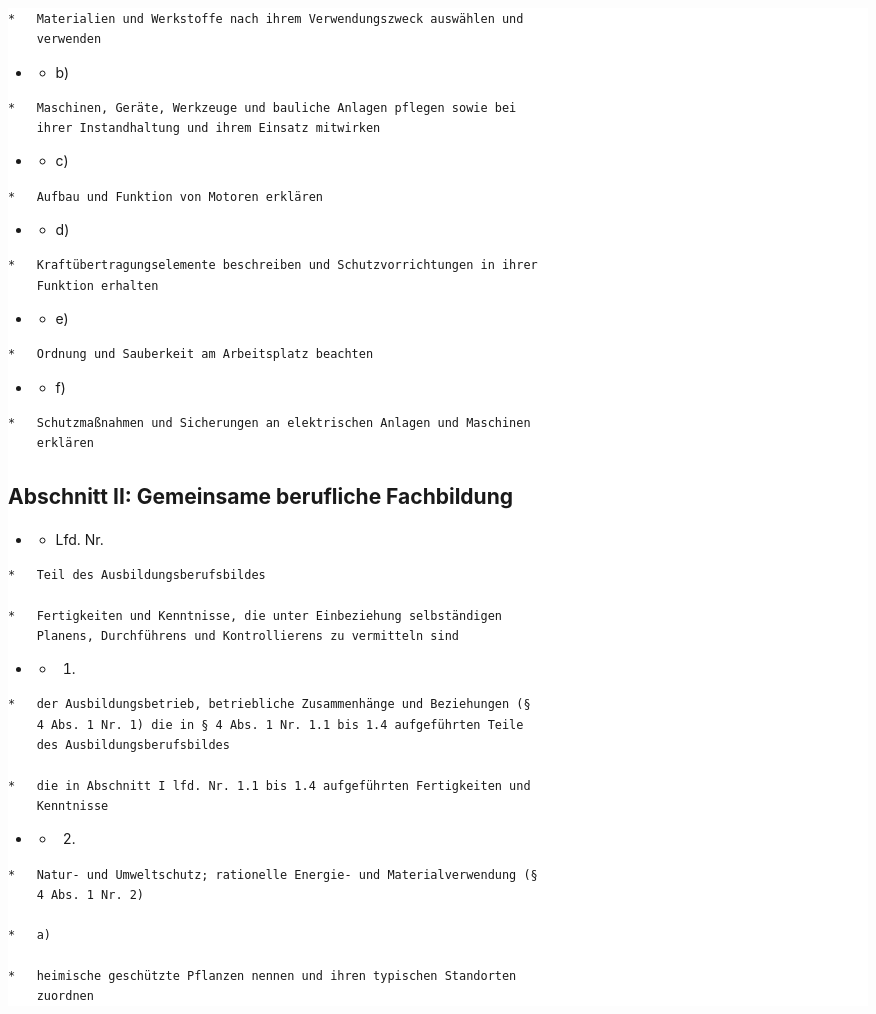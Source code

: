     *   Materialien und Werkstoffe nach ihrem Verwendungszweck auswählen und
        verwenden


*    *   b)

    *   Maschinen, Geräte, Werkzeuge und bauliche Anlagen pflegen sowie bei
        ihrer Instandhaltung und ihrem Einsatz mitwirken


*    *   c)

    *   Aufbau und Funktion von Motoren erklären


*    *   d)

    *   Kraftübertragungselemente beschreiben und Schutzvorrichtungen in ihrer
        Funktion erhalten


*    *   e)

    *   Ordnung und Sauberkeit am Arbeitsplatz beachten


*    *   f)

    *   Schutzmaßnahmen und Sicherungen an elektrischen Anlagen und Maschinen
        erklären




## Abschnitt II: Gemeinsame berufliche Fachbildung

*    *   Lfd. Nr.

    *   Teil des Ausbildungsberufsbildes

    *   Fertigkeiten und Kenntnisse, die unter Einbeziehung selbständigen
        Planens, Durchführens und Kontrollierens zu vermitteln sind


*    *   1.

    *   der Ausbildungsbetrieb, betriebliche Zusammenhänge und Beziehungen (§
        4 Abs. 1 Nr. 1) die in § 4 Abs. 1 Nr. 1.1 bis 1.4 aufgeführten Teile
        des Ausbildungsberufsbildes

    *   die in Abschnitt I lfd. Nr. 1.1 bis 1.4 aufgeführten Fertigkeiten und
        Kenntnisse


*    *   2.

    *   Natur- und Umweltschutz; rationelle Energie- und Materialverwendung (§
        4 Abs. 1 Nr. 2)

    *   a)

    *   heimische geschützte Pflanzen nennen und ihren typischen Standorten
        zuordnen
